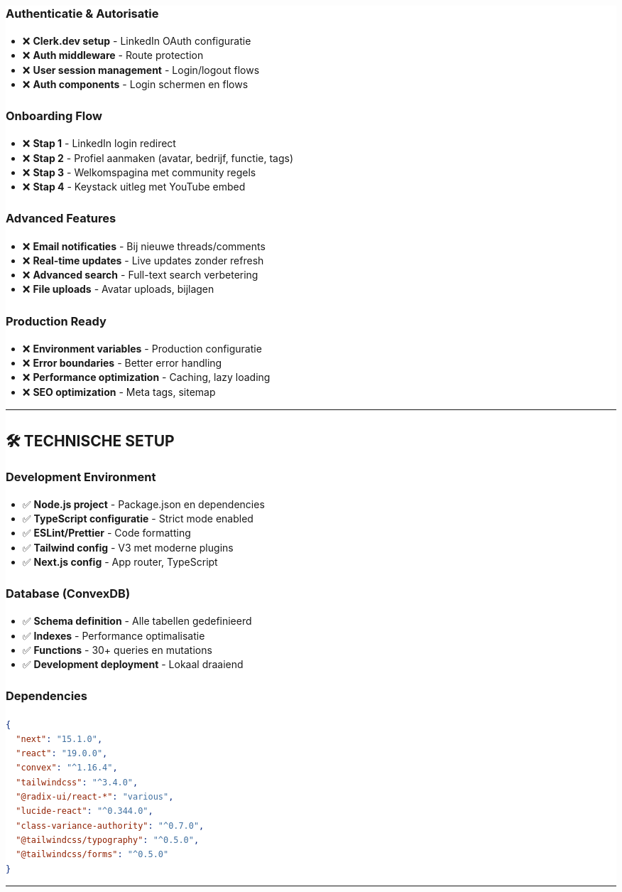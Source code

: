 ### **Authenticatie & Autorisatie**
- ❌ **Clerk.dev setup** - LinkedIn OAuth configuratie
- ❌ **Auth middleware** - Route protection
- ❌ **User session management** - Login/logout flows
- ❌ **Auth components** - Login schermen en flows

### **Onboarding Flow**
- ❌ **Stap 1** - LinkedIn login redirect
- ❌ **Stap 2** - Profiel aanmaken (avatar, bedrijf, functie, tags)
- ❌ **Stap 3** - Welkomspagina met community regels
- ❌ **Stap 4** - Keystack uitleg met YouTube embed

### **Advanced Features**
- ❌ **Email notificaties** - Bij nieuwe threads/comments
- ❌ **Real-time updates** - Live updates zonder refresh
- ❌ **Advanced search** - Full-text search verbetering
- ❌ **File uploads** - Avatar uploads, bijlagen

### **Production Ready**
- ❌ **Environment variables** - Production configuratie
- ❌ **Error boundaries** - Better error handling
- ❌ **Performance optimization** - Caching, lazy loading
- ❌ **SEO optimization** - Meta tags, sitemap

---

## 🛠️ **TECHNISCHE SETUP**

### **Development Environment**
- ✅ **Node.js project** - Package.json en dependencies
- ✅ **TypeScript configuratie** - Strict mode enabled
- ✅ **ESLint/Prettier** - Code formatting
- ✅ **Tailwind config** - V3 met moderne plugins
- ✅ **Next.js config** - App router, TypeScript

### **Database (ConvexDB)**
- ✅ **Schema definition** - Alle tabellen gedefinieerd
- ✅ **Indexes** - Performance optimalisatie
- ✅ **Functions** - 30+ queries en mutations
- ✅ **Development deployment** - Lokaal draaiend

### **Dependencies**
```json
{
  "next": "15.1.0",
  "react": "19.0.0", 
  "convex": "^1.16.4",
  "tailwindcss": "^3.4.0",
  "@radix-ui/react-*": "various",
  "lucide-react": "^0.344.0",
  "class-variance-authority": "^0.7.0",
  "@tailwindcss/typography": "^0.5.0",
  "@tailwindcss/forms": "^0.5.0"
}
```

---